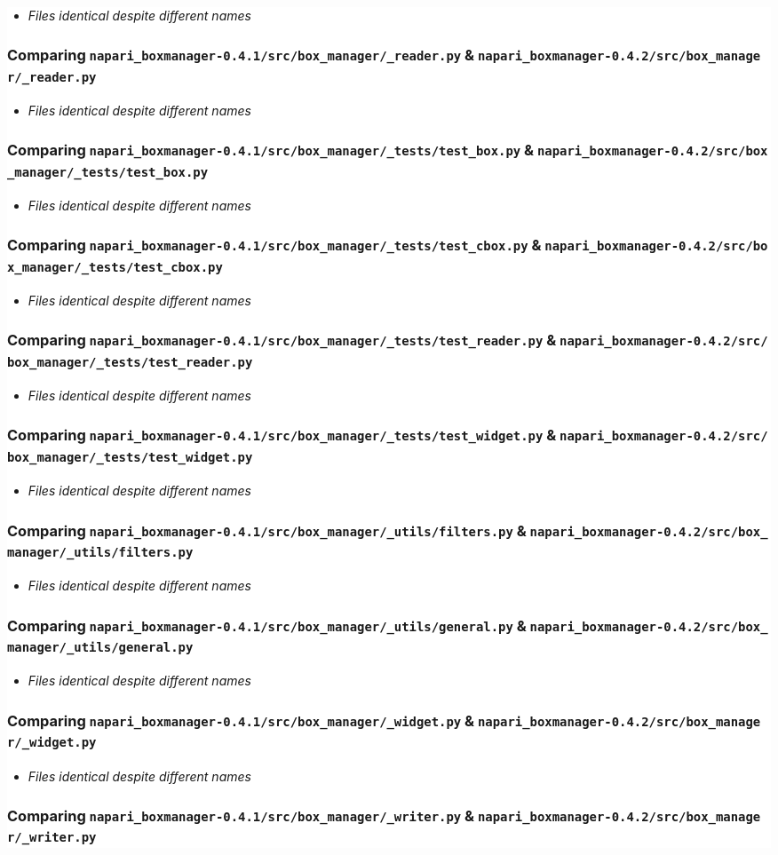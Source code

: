 * *Files identical despite different names*

### Comparing `napari_boxmanager-0.4.1/src/box_manager/_reader.py` & `napari_boxmanager-0.4.2/src/box_manager/_reader.py`

 * *Files identical despite different names*

### Comparing `napari_boxmanager-0.4.1/src/box_manager/_tests/test_box.py` & `napari_boxmanager-0.4.2/src/box_manager/_tests/test_box.py`

 * *Files identical despite different names*

### Comparing `napari_boxmanager-0.4.1/src/box_manager/_tests/test_cbox.py` & `napari_boxmanager-0.4.2/src/box_manager/_tests/test_cbox.py`

 * *Files identical despite different names*

### Comparing `napari_boxmanager-0.4.1/src/box_manager/_tests/test_reader.py` & `napari_boxmanager-0.4.2/src/box_manager/_tests/test_reader.py`

 * *Files identical despite different names*

### Comparing `napari_boxmanager-0.4.1/src/box_manager/_tests/test_widget.py` & `napari_boxmanager-0.4.2/src/box_manager/_tests/test_widget.py`

 * *Files identical despite different names*

### Comparing `napari_boxmanager-0.4.1/src/box_manager/_utils/filters.py` & `napari_boxmanager-0.4.2/src/box_manager/_utils/filters.py`

 * *Files identical despite different names*

### Comparing `napari_boxmanager-0.4.1/src/box_manager/_utils/general.py` & `napari_boxmanager-0.4.2/src/box_manager/_utils/general.py`

 * *Files identical despite different names*

### Comparing `napari_boxmanager-0.4.1/src/box_manager/_widget.py` & `napari_boxmanager-0.4.2/src/box_manager/_widget.py`

 * *Files identical despite different names*

### Comparing `napari_boxmanager-0.4.1/src/box_manager/_writer.py` & `napari_boxmanager-0.4.2/src/box_manager/_writer.py`
